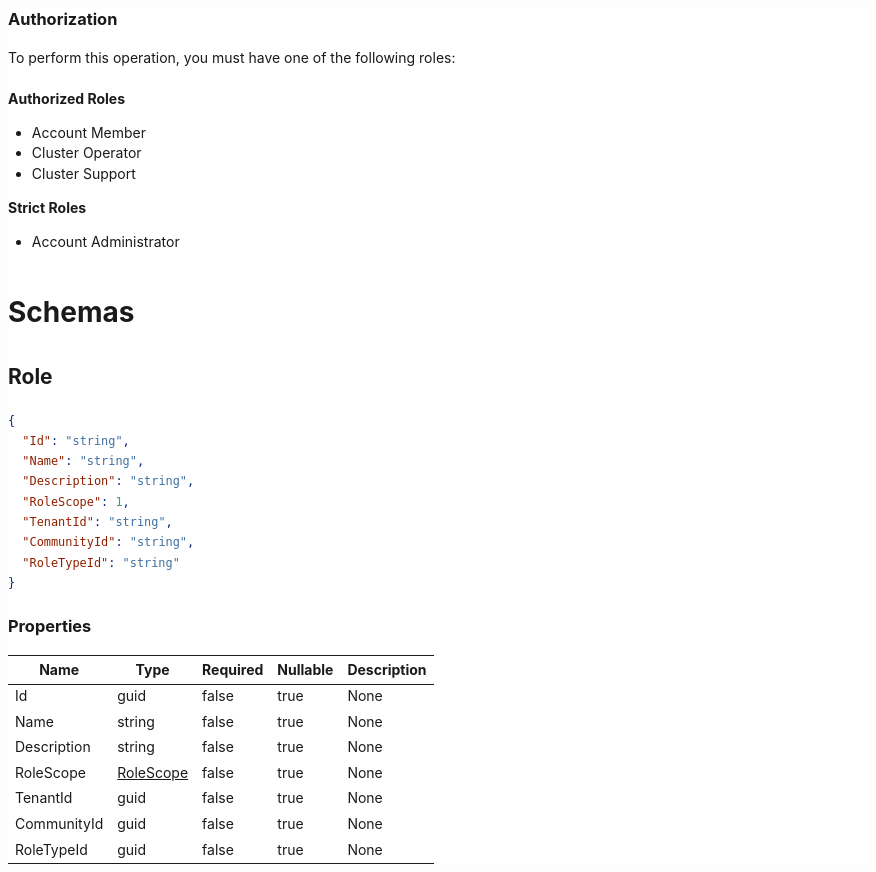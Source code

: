 ### Authorization

To perform this operation, you must have one of the following roles: <br/><br/>
<b>Authorized Roles</b> 
<ul>
<li>Account Member</li>
<li>Cluster Operator</li>
<li>Cluster Support</li>
</ul>

<b>Strict Roles</b>
<ul>
<li>Account Administrator</li>
</ul>

# Schemas

<h2 id="tocS_Role">Role</h2>

<a id="schemarole"></a>
<a id="schema_Role"></a>
<a id="tocSrole"></a>
<a id="tocsrole"></a>

```json
{
  "Id": "string",
  "Name": "string",
  "Description": "string",
  "RoleScope": 1,
  "TenantId": "string",
  "CommunityId": "string",
  "RoleTypeId": "string"
}

```

### Properties

|Name|Type|Required|Nullable|Description|
|---|---|---|---|---|
|Id|guid|false|true|None|
|Name|string|false|true|None|
|Description|string|false|true|None|
|RoleScope|[RoleScope](#schemarolescope)|false|true|None|
|TenantId|guid|false|true|None|
|CommunityId|guid|false|true|None|
|RoleTypeId|guid|false|true|None|
